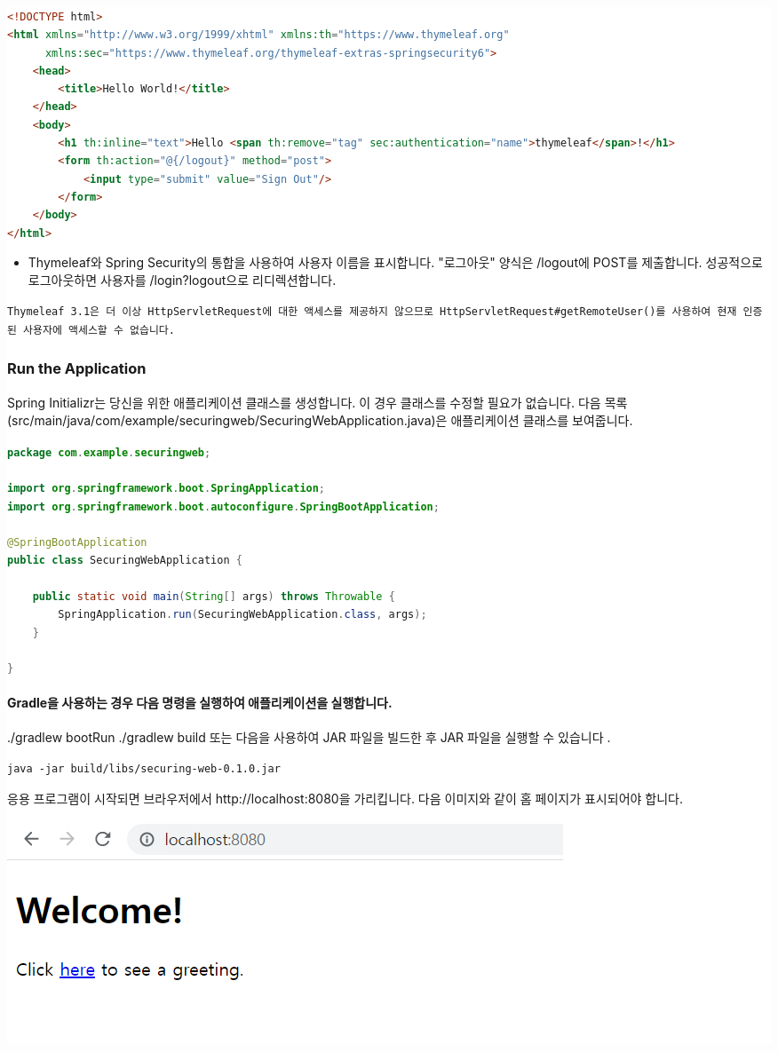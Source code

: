```html
<!DOCTYPE html>
<html xmlns="http://www.w3.org/1999/xhtml" xmlns:th="https://www.thymeleaf.org"
      xmlns:sec="https://www.thymeleaf.org/thymeleaf-extras-springsecurity6">
    <head>
        <title>Hello World!</title>
    </head>
    <body>
        <h1 th:inline="text">Hello <span th:remove="tag" sec:authentication="name">thymeleaf</span>!</h1>
        <form th:action="@{/logout}" method="post">
            <input type="submit" value="Sign Out"/>
        </form>
    </body>
</html>
```

- Thymeleaf와 Spring Security의 통합을 사용하여 사용자 이름을 표시합니다. "로그아웃" 양식은 /logout에 POST를 제출합니다. 성공적으로 로그아웃하면 사용자를 /login?logout으로 리디렉션합니다.

```
Thymeleaf 3.1은 더 이상 HttpServletRequest에 대한 액세스를 제공하지 않으므로 HttpServletRequest#getRemoteUser()를 사용하여 현재 인증된 사용자에 액세스할 수 없습니다.
```

### Run the Application
Spring Initializr는 당신을 위한 애플리케이션 클래스를 생성합니다. 이 경우 클래스를 수정할 필요가 없습니다. 다음 목록(src/main/java/com/example/securingweb/SecuringWebApplication.java)은 애플리케이션 클래스를 보여줍니다.

```java
package com.example.securingweb;

import org.springframework.boot.SpringApplication;
import org.springframework.boot.autoconfigure.SpringBootApplication;

@SpringBootApplication
public class SecuringWebApplication {

	public static void main(String[] args) throws Throwable {
		SpringApplication.run(SecuringWebApplication.class, args);
	}

}
```
#### Gradle을 사용하는 경우 다음 명령을 실행하여 애플리케이션을 실행합니다.
./gradlew bootRun ./gradlew build 또는 다음을 사용하여 JAR 파일을 빌드한 후 JAR 파일을 실행할 수 있습니다 .
```
java -jar build/libs/securing-web-0.1.0.jar
```


응용 프로그램이 시작되면 브라우저에서 http://localhost:8080을 가리킵니다. 다음 이미지와 같이 홈 페이지가 표시되어야 합니다.

![img.png](img.png)
